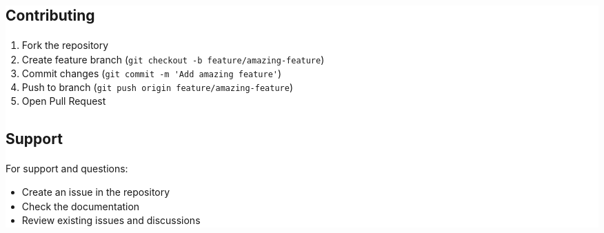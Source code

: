 ## Contributing

1. Fork the repository
2. Create feature branch (`git checkout -b feature/amazing-feature`)
3. Commit changes (`git commit -m 'Add amazing feature'`)
4. Push to branch (`git push origin feature/amazing-feature`)
5. Open Pull Request

## Support

For support and questions:
- Create an issue in the repository
- Check the documentation
- Review existing issues and discussions
